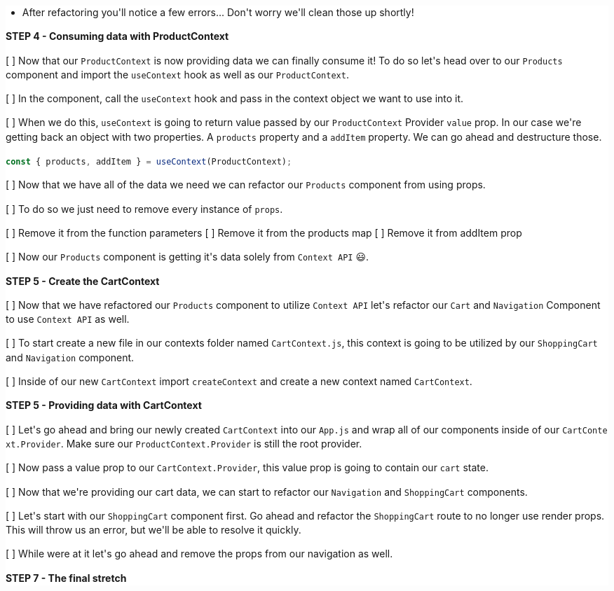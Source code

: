 - After refactoring you'll notice a few errors... Don't worry we'll clean those up shortly!

**STEP 4 - Consuming data with ProductContext**

[ ] Now that our `ProductContext` is now providing data we can finally consume it! To do so let's head over to our `Products` component and import the `useContext` hook as well as our `ProductContext`.

[ ] In the component, call the `useContext` hook and pass in the context object we want to use into it.

[ ] When we do this, `useContext` is going to return value passed by our `ProductContext` Provider `value` prop. In our case we're getting back an object with two properties. A `products` property and a `addItem` property. We can go ahead and destructure those.

```js
const { products, addItem } = useContext(ProductContext);
```

[ ] Now that we have all of the data we need we can refactor our `Products` component from using props.

[ ] To do so we just need to remove every instance of `props`.

  [ ] Remove it from the function parameters
  [ ] Remove it from the products map
  [ ] Remove it from addItem prop

[ ] Now our `Products` component is getting it's data solely from `Context API` 😃.

**STEP 5 - Create the CartContext**

[ ] Now that we have refactored our `Products` component to utilize `Context API` let's refactor our `Cart` and `Navigation` Component to use `Context API` as well.

[ ] To start create a new file in our contexts folder named `CartContext.js`, this context is going to be utilized by our `ShoppingCart` and `Navigation` component.

[ ] Inside of our new `CartContext` import `createContext` and create a new context named `CartContext`.

**STEP 5 - Providing data with CartContext**

[ ] Let's go ahead and bring our newly created `CartContext` into our `App.js` and wrap all of our components inside of our `CartContext.Provider`. Make sure our `ProductContext.Provider` is still the root provider.

[ ] Now pass a value prop to our `CartContext.Provider`, this value prop is going to contain our `cart` state.

[ ] Now that we're providing our cart data, we can start to refactor our `Navigation` and `ShoppingCart` components.

[ ] Let's start with our `ShoppingCart` component first. Go ahead and refactor the `ShoppingCart` route to no longer use render props. This will throw us an error, but we'll be able to resolve it quickly.

[ ] While were at it let's go ahead and remove the props from our navigation as well.

**STEP 7 - The final stretch**
